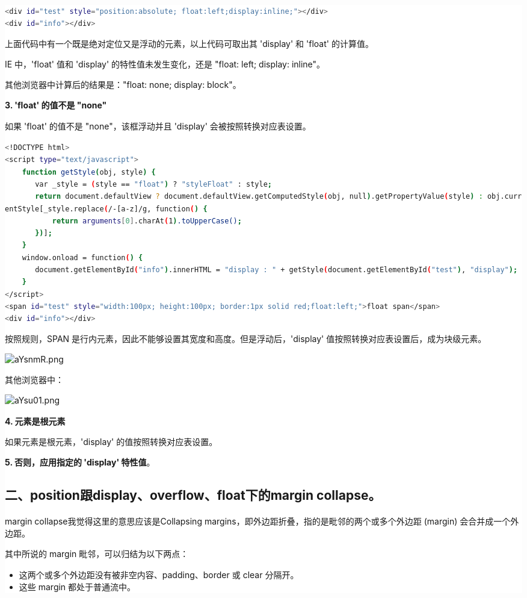 ```sh
<div id="test" style="position:absolute; float:left;display:inline;"></div>
<div id="info"></div>
```

上面代码中有一个既是绝对定位又是浮动的元素，以上代码可取出其 'display' 和 'float' 的计算值。<br/>

IE 中，'float' 值和 'display' 的特性值未发生变化，还是 "float: left; display: inline"。<br/>

其他浏览器中计算后的结果是："float: none; display: block"。<br/>

**3. 'float' 的值不是 "none"**

如果 'float' 的值不是 "none"，该框浮动并且 'display' 会被按照转换对应表设置。

```sh
<!DOCTYPE html>
<script type="text/javascript">
    function getStyle(obj, style) {
       var _style = (style == "float") ? "styleFloat" : style;
       return document.defaultView ? document.defaultView.getComputedStyle(obj, null).getPropertyValue(style) : obj.currentStyle[_style.replace(/-[a-z]/g, function() {
           return arguments[0].charAt(1).toUpperCase();
       })];
    }
    window.onload = function() {
       document.getElementById("info").innerHTML = "display : " + getStyle(document.getElementById("test"), "display");
    }
</script>
<span id="test" style="width:100px; height:100px; border:1px solid red;float:left;">float span</span>
<div id="info"></div>
```

按照规则，SPAN 是行内元素，因此不能够设置其宽度和高度。但是浮动后，'display' 值按照转换对应表设置后，成为块级元素。

![aYsnmR.png](https://s1.ax1x.com/2020/08/02/aYsnmR.png)


其他浏览器中：

![aYsu01.png](https://s1.ax1x.com/2020/08/02/aYsu01.png)

**4. 元素是根元素**

如果元素是根元素，'display' 的值按照转换对应表设置。

**5. 否则，应用指定的 'display' 特性值**。


## 二、position跟display、overflow、float下的margin collapse。


margin collapse我觉得这里的意思应该是Collapsing margins，即外边距折叠，指的是毗邻的两个或多个外边距 (margin) 会合并成一个外边距。<br/>

其中所说的 margin 毗邻，可以归结为以下两点：<br/>

 - 这两个或多个外边距没有被非空内容、padding、border 或 clear 分隔开。<br/>
 - 这些 margin 都处于普通流中。<br/>
